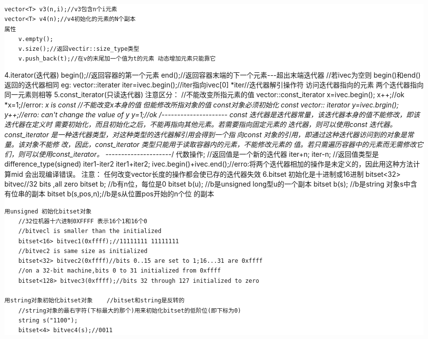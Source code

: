 	vector<T> v3(n,i);//v3包含n个i元素
	vector<T> v4(n);//v4初始化的元素的N个副本
	属性
		v.empty();
		v.size();//返回vectir::size_type类型
		v.push_back(t);//在v的末尾加一个值为t的元素 动态增加元素只能靠它
	
4.iterator(迭代器)
	begin();//返回容器的第一个元素
	end();//返回容器末端的下一个元素---超出末端迭代器
	//若ivec为空则 begin()和end()返回的迭代器相同
	eg:
		vector<int>::iterater iter=ivec.begin();//iter指向ivec[0]
	*iter//迭代器解引操作符 访问迭代器指向的元素
	两个迭代器指向同一元素则相等
5.const_iterator(只读迭代器)
	注意区分：
		//不能改变所指元素的值
		vector<int>::const_iterator x=ivec.begin();
			x++;//ok
			*x=1;//error: *x is const
		//不能改变x本身的值 但能修改所指对象的值 const对象必须初始化
		const vector<int>:: iterator y=ivec.brgin();
			y++;//erro: can't change the value of y
			*y=1;//ok
/*---------------------
	const 迭代器是迭代器常量，该迭代器本身的值不能修改，即该迭代器在定义时
	需要初始化，而且初始化之后，不能再指向其他元素。若需要指向固定元素的
	迭代器，则可以使用const 迭代器。
	const_iterator 是一种迭代器类型，对这种类型的迭代器解引用会得到一个指
	向const 对象的引用，即通过这种迭代器访问到的对象是常量。该对象不能修
	改，因此，const_iterator 类型只能用于读取容器内的元素，不能修改元素的
	值。若只需遍历容器中的元素而无需修改它们，则可以使用const_iterator。
---------------------*/
	代数操作;
		//返回值是一个新的迭代器
		iter+n;
		iter-n;
		//返回值类型是 difference_type(signed)
		iter1-iter2
		iter1+iter2;
			ivec.begin()+ivec.end();//erro:将两个迭代器相加的操作是未定义的，因此用这种方法计算mid 会出现编译错误。
注意：
	任何改变vector长度的操作都会使已存的迭代器失效
6.bitset 初始化是十进制或16进制
	bitset<32> bitvec//32 bits ,all zero
	bitset<n> b;	//b有n位，每位是0
	bitset<n> b(u);	//b是unsigned long型u的一个副本
	bitset<n> b(s);	//b是string 对象s中含有位串的副本
	bitset<n> b(s,pos,n);//b是s从位置pos开始的n个位 的副本
	
	用unsigned 初始化bitset对象
		//32位机器十六进制0XFFFF 表示16个1和16个0
		//bitvecl is smaller than the initialized
		bitset<16> bitvec1(0xffff);//11111111 11111111
		//bitvec2 is same size as initialized 
		bitset<32> bitvec2(0xffff)//bits 0..15 are set to 1;16...31 are 0xffff
		//on a 32-bit machine,bits 0 to 31 initialized from 0xffff
		bitset<128> bitvec3(0xffff);//bits 32 through 127 initialized to zero
		
	用string对象初始化bitset对象	//bitset和string是反转的
		//string对象的最右字符(下标最大的那个)用来初始化bitset的低阶位(即下标为0)
		string s("1100");
		bitset<4> bitvec4(s);//0011
		